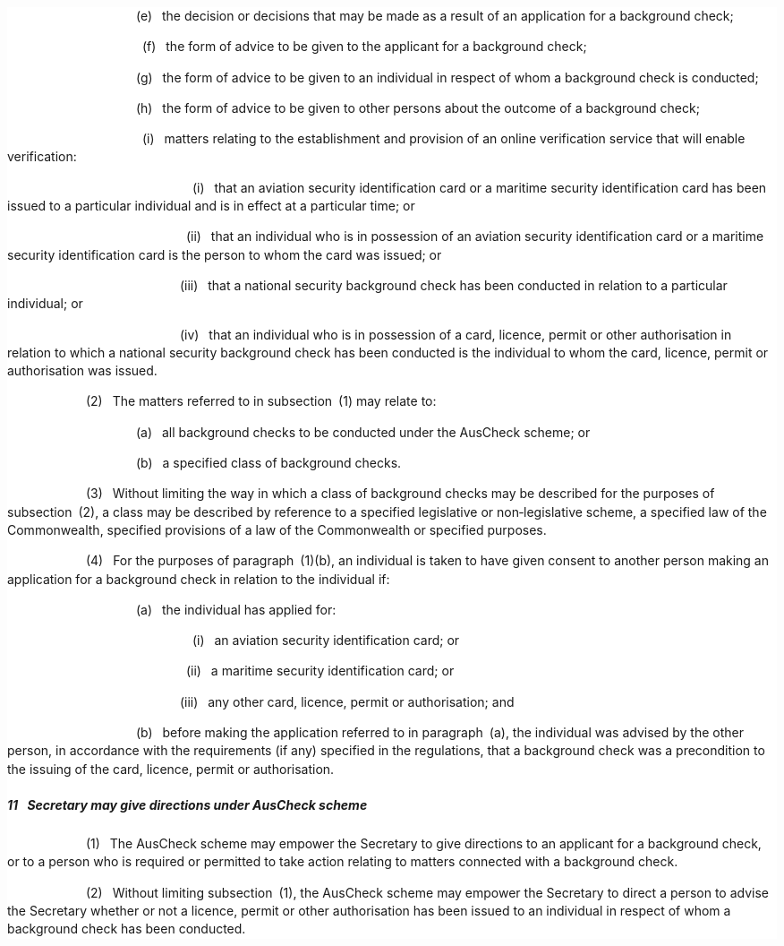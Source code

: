                      (e)  the decision or decisions that may be made as a result of an application for a background check;

                      (f)  the form of advice to be given to the applicant for a background check;

                     (g)  the form of advice to be given to an individual in respect of whom a background check is conducted;

                     (h)  the form of advice to be given to other persons about the outcome of a background check;

                      (i)  matters relating to the establishment and provision of an online verification service that will enable verification:

                              (i)  that an aviation security identification card or a maritime security identification card has been issued to a particular individual and is in effect at a particular time; or

                             (ii)  that an individual who is in possession of an aviation security identification card or a maritime security identification card is the person to whom the card was issued; or

                            (iii)  that a national security background check has been conducted in relation to a particular individual; or

                            (iv)  that an individual who is in possession of a card, licence, permit or other authorisation in relation to which a national security background check has been conducted is the individual to whom the card, licence, permit or authorisation was issued.

             (2)  The matters referred to in subsection (1) may relate to:

                     (a)  all background checks to be conducted under the AusCheck scheme; or

                     (b)  a specified class of background checks.

             (3)  Without limiting the way in which a class of background checks may be described for the purposes of subsection (2), a class may be described by reference to a specified legislative or non‑legislative scheme, a specified law of the Commonwealth, specified provisions of a law of the Commonwealth or specified purposes.

             (4)  For the purposes of paragraph (1)(b), an individual is taken to have given consent to another person making an application for a background check in relation to the individual if:

                     (a)  the individual has applied for:

                              (i)  an aviation security identification card; or

                             (ii)  a maritime security identification card; or

                            (iii)  any other card, licence, permit or authorisation; and

                     (b)  before making the application referred to in paragraph (a), the individual was advised by the other person, in accordance with the requirements (if any) specified in the regulations, that a background check was a precondition to the issuing of the card, licence, permit or authorisation.

##### <a id="11"></a>11  Secretary may give directions under AusCheck scheme

             (1)  The AusCheck scheme may empower the Secretary to give directions to an applicant for a background check, or to a person who is required or permitted to take action relating to matters connected with a background check.

             (2)  Without limiting subsection (1), the AusCheck scheme may empower the Secretary to direct a person to advise the Secretary whether or not a licence, permit or other authorisation has been issued to an individual in respect of whom a background check has been conducted.
